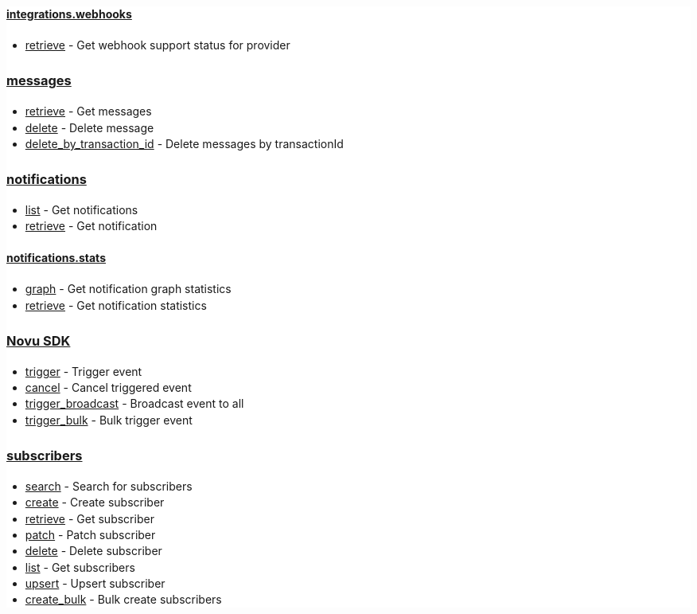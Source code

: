 #### [integrations.webhooks](https://github.com/novuhq/novu-py/blob/master/docs/sdks/webhooks/README.md)

* [retrieve](https://github.com/novuhq/novu-py/blob/master/docs/sdks/webhooks/README.md#retrieve) - Get webhook support status for provider

### [messages](https://github.com/novuhq/novu-py/blob/master/docs/sdks/messages/README.md)

* [retrieve](https://github.com/novuhq/novu-py/blob/master/docs/sdks/messages/README.md#retrieve) - Get messages
* [delete](https://github.com/novuhq/novu-py/blob/master/docs/sdks/messages/README.md#delete) - Delete message
* [delete_by_transaction_id](https://github.com/novuhq/novu-py/blob/master/docs/sdks/messages/README.md#delete_by_transaction_id) - Delete messages by transactionId

### [notifications](https://github.com/novuhq/novu-py/blob/master/docs/sdks/notifications/README.md)

* [list](https://github.com/novuhq/novu-py/blob/master/docs/sdks/notifications/README.md#list) - Get notifications
* [retrieve](https://github.com/novuhq/novu-py/blob/master/docs/sdks/notifications/README.md#retrieve) - Get notification

#### [notifications.stats](https://github.com/novuhq/novu-py/blob/master/docs/sdks/stats/README.md)

* [graph](https://github.com/novuhq/novu-py/blob/master/docs/sdks/stats/README.md#graph) - Get notification graph statistics
* [retrieve](https://github.com/novuhq/novu-py/blob/master/docs/sdks/stats/README.md#retrieve) - Get notification statistics

### [Novu SDK](https://github.com/novuhq/novu-py/blob/master/docs/sdks/novu/README.md)

* [trigger](https://github.com/novuhq/novu-py/blob/master/docs/sdks/novu/README.md#trigger) - Trigger event
* [cancel](https://github.com/novuhq/novu-py/blob/master/docs/sdks/novu/README.md#cancel) - Cancel triggered event
* [trigger_broadcast](https://github.com/novuhq/novu-py/blob/master/docs/sdks/novu/README.md#trigger_broadcast) - Broadcast event to all
* [trigger_bulk](https://github.com/novuhq/novu-py/blob/master/docs/sdks/novu/README.md#trigger_bulk) - Bulk trigger event

### [subscribers](https://github.com/novuhq/novu-py/blob/master/docs/sdks/subscribers/README.md)

* [search](https://github.com/novuhq/novu-py/blob/master/docs/sdks/subscribers/README.md#search) - Search for subscribers
* [create](https://github.com/novuhq/novu-py/blob/master/docs/sdks/subscribers/README.md#create) - Create subscriber
* [retrieve](https://github.com/novuhq/novu-py/blob/master/docs/sdks/subscribers/README.md#retrieve) - Get subscriber
* [patch](https://github.com/novuhq/novu-py/blob/master/docs/sdks/subscribers/README.md#patch) - Patch subscriber
* [delete](https://github.com/novuhq/novu-py/blob/master/docs/sdks/subscribers/README.md#delete) - Delete subscriber
* [list](https://github.com/novuhq/novu-py/blob/master/docs/sdks/subscribers/README.md#list) - Get subscribers
* [upsert](https://github.com/novuhq/novu-py/blob/master/docs/sdks/subscribers/README.md#upsert) - Upsert subscriber
* [create_bulk](https://github.com/novuhq/novu-py/blob/master/docs/sdks/subscribers/README.md#create_bulk) - Bulk create subscribers
